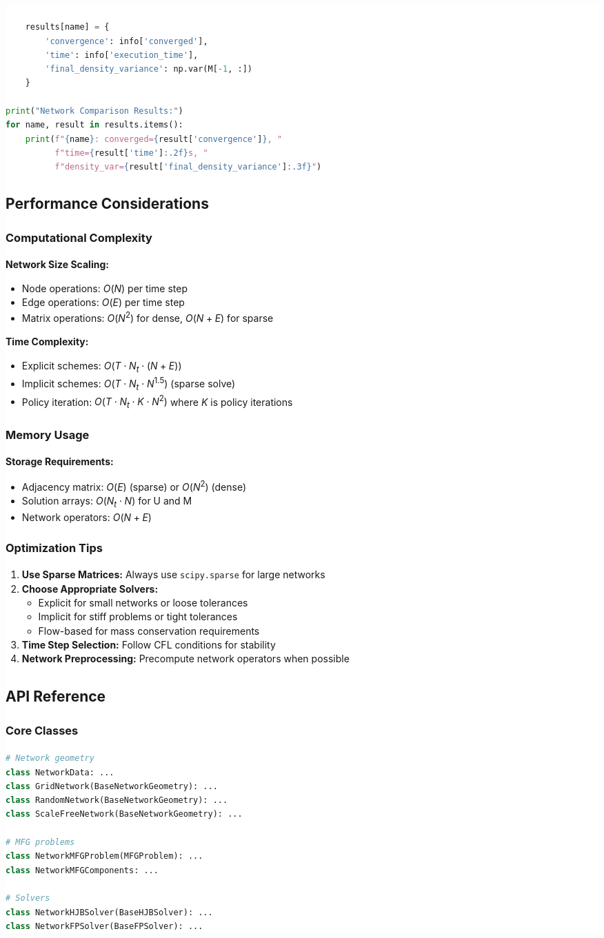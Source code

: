 ```python
    
    results[name] = {
        'convergence': info['converged'],
        'time': info['execution_time'],
        'final_density_variance': np.var(M[-1, :])
    }

print("Network Comparison Results:")
for name, result in results.items():
    print(f"{name}: converged={result['convergence']}, "
          f"time={result['time']:.2f}s, "
          f"density_var={result['final_density_variance']:.3f}")
```

## Performance Considerations

### Computational Complexity

**Network Size Scaling:**
- Node operations: $O(N)$ per time step
- Edge operations: $O(E)$ per time step  
- Matrix operations: $O(N^2)$ for dense, $O(N + E)$ for sparse

**Time Complexity:**
- Explicit schemes: $O(T \cdot N_t \cdot (N + E))$
- Implicit schemes: $O(T \cdot N_t \cdot N^{1.5})$ (sparse solve)
- Policy iteration: $O(T \cdot N_t \cdot K \cdot N^2)$ where $K$ is policy iterations

### Memory Usage

**Storage Requirements:**
- Adjacency matrix: $O(E)$ (sparse) or $O(N^2)$ (dense)
- Solution arrays: $O(N_t \cdot N)$ for U and M
- Network operators: $O(N + E)$

### Optimization Tips

1. **Use Sparse Matrices:** Always use `scipy.sparse` for large networks
2. **Choose Appropriate Solvers:** 
   - Explicit for small networks or loose tolerances
   - Implicit for stiff problems or tight tolerances
   - Flow-based for mass conservation requirements
3. **Time Step Selection:** Follow CFL conditions for stability
4. **Network Preprocessing:** Precompute network operators when possible

## API Reference

### Core Classes

```python
# Network geometry
class NetworkData: ...
class GridNetwork(BaseNetworkGeometry): ...
class RandomNetwork(BaseNetworkGeometry): ...
class ScaleFreeNetwork(BaseNetworkGeometry): ...

# MFG problems
class NetworkMFGProblem(MFGProblem): ...
class NetworkMFGComponents: ...

# Solvers  
class NetworkHJBSolver(BaseHJBSolver): ...
class NetworkFPSolver(BaseFPSolver): ...
```